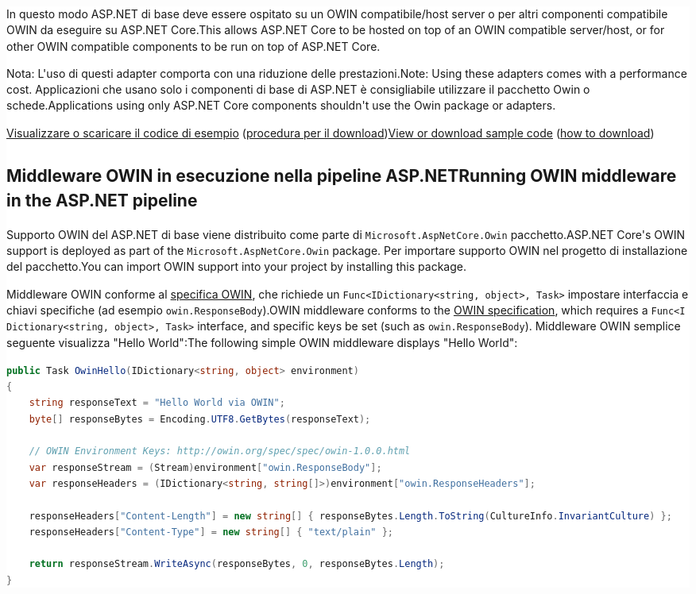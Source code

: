<span data-ttu-id="b05f7-113">In questo modo ASP.NET di base deve essere ospitato su un OWIN compatibile/host server o per altri componenti compatibile OWIN da eseguire su ASP.NET Core.</span><span class="sxs-lookup"><span data-stu-id="b05f7-113">This allows ASP.NET Core to be hosted on top of an OWIN compatible server/host, or for other OWIN compatible components to be run on top of ASP.NET Core.</span></span>

<span data-ttu-id="b05f7-114">Nota: L'uso di questi adapter comporta con una riduzione delle prestazioni.</span><span class="sxs-lookup"><span data-stu-id="b05f7-114">Note: Using these adapters comes with a performance cost.</span></span> <span data-ttu-id="b05f7-115">Applicazioni che usano solo i componenti di base di ASP.NET è consigliabile utilizzare il pacchetto Owin o schede.</span><span class="sxs-lookup"><span data-stu-id="b05f7-115">Applications using only ASP.NET Core components shouldn't use the Owin package or adapters.</span></span>

<span data-ttu-id="b05f7-116">[Visualizzare o scaricare il codice di esempio](https://github.com/aspnet/Docs/tree/master/aspnetcore/fundamentals/owin/sample) ([procedura per il download](xref:tutorials/index#how-to-download-a-sample))</span><span class="sxs-lookup"><span data-stu-id="b05f7-116">[View or download sample code](https://github.com/aspnet/Docs/tree/master/aspnetcore/fundamentals/owin/sample) ([how to download](xref:tutorials/index#how-to-download-a-sample))</span></span>

## <a name="running-owin-middleware-in-the-aspnet-pipeline"></a><span data-ttu-id="b05f7-117">Middleware OWIN in esecuzione nella pipeline ASP.NET</span><span class="sxs-lookup"><span data-stu-id="b05f7-117">Running OWIN middleware in the ASP.NET pipeline</span></span>

<span data-ttu-id="b05f7-118">Supporto OWIN del ASP.NET di base viene distribuito come parte di `Microsoft.AspNetCore.Owin` pacchetto.</span><span class="sxs-lookup"><span data-stu-id="b05f7-118">ASP.NET Core's OWIN support is deployed as part of the `Microsoft.AspNetCore.Owin` package.</span></span> <span data-ttu-id="b05f7-119">Per importare supporto OWIN nel progetto di installazione del pacchetto.</span><span class="sxs-lookup"><span data-stu-id="b05f7-119">You can import OWIN support into your project by installing this package.</span></span>

<span data-ttu-id="b05f7-120">Middleware OWIN conforme al [specifica OWIN](http://owin.org/spec/spec/owin-1.0.0.html), che richiede un `Func<IDictionary<string, object>, Task>` impostare interfaccia e chiavi specifiche (ad esempio `owin.ResponseBody`).</span><span class="sxs-lookup"><span data-stu-id="b05f7-120">OWIN middleware conforms to the [OWIN specification](http://owin.org/spec/spec/owin-1.0.0.html), which requires a `Func<IDictionary<string, object>, Task>` interface, and specific keys be set (such as `owin.ResponseBody`).</span></span> <span data-ttu-id="b05f7-121">Middleware OWIN semplice seguente visualizza "Hello World":</span><span class="sxs-lookup"><span data-stu-id="b05f7-121">The following simple OWIN middleware displays "Hello World":</span></span>

```csharp
public Task OwinHello(IDictionary<string, object> environment)
{
    string responseText = "Hello World via OWIN";
    byte[] responseBytes = Encoding.UTF8.GetBytes(responseText);

    // OWIN Environment Keys: http://owin.org/spec/spec/owin-1.0.0.html
    var responseStream = (Stream)environment["owin.ResponseBody"];
    var responseHeaders = (IDictionary<string, string[]>)environment["owin.ResponseHeaders"];

    responseHeaders["Content-Length"] = new string[] { responseBytes.Length.ToString(CultureInfo.InvariantCulture) };
    responseHeaders["Content-Type"] = new string[] { "text/plain" };

    return responseStream.WriteAsync(responseBytes, 0, responseBytes.Length);
}
```
